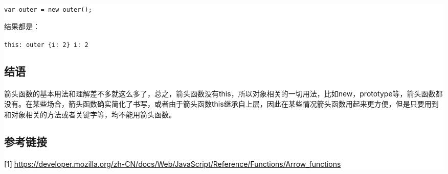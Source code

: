     var outer = new outer();

结果都是：

    this: outer {i: 2} i: 2

## 结语

箭头函数的基本用法和理解差不多就这么多了，总之，箭头函数没有this，所以对象相关的一切用法，比如new，prototype等，箭头函数都没有。在某些场合，箭头函数确实简化了书写，或者由于箭头函数this继承自上层，因此在某些情况箭头函数用起来更方便，但是只要用到和对象相关的方法或者关键字等，均不能用箭头函数。

## 参考链接
[1] https://developer.mozilla.org/zh-CN/docs/Web/JavaScript/Reference/Functions/Arrow_functions
